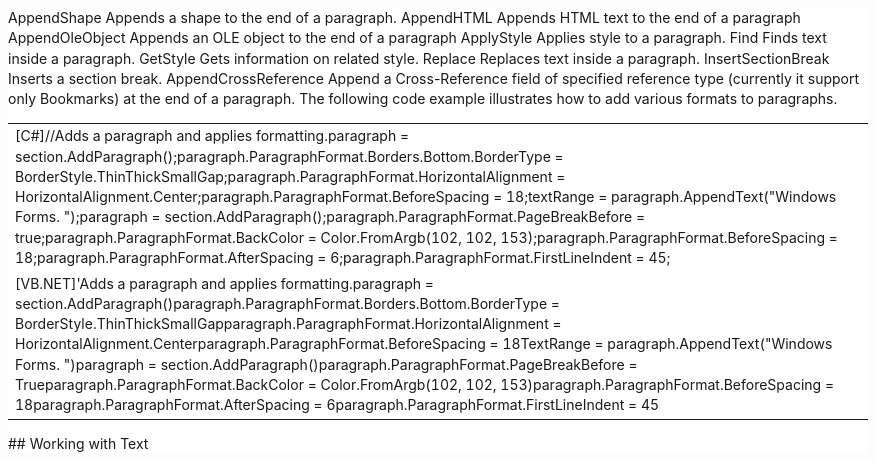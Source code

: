 <td>
AppendShape</td><td>
Appends a shape to the end of a paragraph.</td></tr>
<tr>
<td>
AppendHTML</td><td>
Appends HTML text to the end of a paragraph</td></tr>
<tr>
<td>
AppendOleObject</td><td>
Appends an OLE object to the end of a paragraph</td></tr>
<tr>
<td>
ApplyStyle</td><td>
Applies style to a paragraph.</td></tr>
<tr>
<td>
Find</td><td>
Finds text inside a paragraph.</td></tr>
<tr>
<td>
GetStyle</td><td>
Gets information on related style.</td></tr>
<tr>
<td>
Replace</td><td>
Replaces text inside a paragraph.</td></tr>
<tr>
<td>
InsertSectionBreak</td><td>
Inserts a section break.</td></tr>
<tr>
<td>
AppendCrossReference</td><td>
Append a Cross-Reference field of specified reference type (currently it support only Bookmarks) at the end of a paragraph.</td></tr>
</table>
The following code example illustrates how to add various formats to paragraphs.



<table>
<tr>
<td>
[C#]//Adds a paragraph and applies formatting.paragraph = section.AddParagraph();paragraph.ParagraphFormat.Borders.Bottom.BorderType = BorderStyle.ThinThickSmallGap;paragraph.ParagraphFormat.HorizontalAlignment = HorizontalAlignment.Center;paragraph.ParagraphFormat.BeforeSpacing = 18;textRange = paragraph.AppendText("Windows Forms. ");paragraph = section.AddParagraph();paragraph.ParagraphFormat.PageBreakBefore = true;paragraph.ParagraphFormat.BackColor = Color.FromArgb(102, 102, 153);paragraph.ParagraphFormat.BeforeSpacing = 18;paragraph.ParagraphFormat.AfterSpacing = 6;paragraph.ParagraphFormat.FirstLineIndent = 45;</td></tr>
<tr>
<td colspan = "2">
[VB.NET]'Adds a paragraph and applies formatting.paragraph = section.AddParagraph()paragraph.ParagraphFormat.Borders.Bottom.BorderType = BorderStyle.ThinThickSmallGapparagraph.ParagraphFormat.HorizontalAlignment = HorizontalAlignment.Centerparagraph.ParagraphFormat.BeforeSpacing = 18TextRange = paragraph.AppendText("Windows Forms. ")paragraph = section.AddParagraph()paragraph.ParagraphFormat.PageBreakBefore = Trueparagraph.ParagraphFormat.BackColor = Color.FromArgb(102, 102, 153)paragraph.ParagraphFormat.BeforeSpacing = 18paragraph.ParagraphFormat.AfterSpacing = 6paragraph.ParagraphFormat.FirstLineIndent = 45</td></tr>
</table>
## Working with Text
